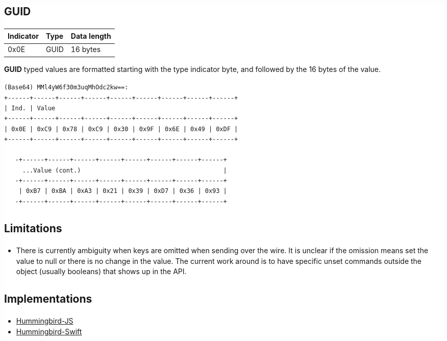 GUID
----
| Indicator | Type   | Data length |
|:----------|:-------|:------------|
| 0x0E      | GUID   | 16 bytes     |

**GUID** typed values are formatted starting with the type indicator byte, and followed by the 16 bytes of the value.


```
(Base64) MMl4yW6f30m3uqMhOdc2kw==:
+------+------+------+------+------+------+------+------+------+
| Ind. | Value                                                 
+------+------+------+------+------+------+------+------+------+
| 0x0E | 0xC9 | 0x78 | 0xC9 | 0x30 | 0x9F | 0x6E | 0x49 | 0xDF |
+------+------+------+------+------+------+------+------+------+

   -+------+------+------+------+------+------+------+------+
     ...Value (cont.)                                       |
   -+------+------+------+------+------+------+------+------+
    | 0xB7 | 0xBA | 0xA3 | 0x21 | 0x39 | 0xD7 | 0x36 | 0x93 |
   -+------+------+------+------+------+------+------+------+
```

Limitations
-----------
- There is currently ambiguity when keys are omitted when sending over the wire. It is unclear if the omission means set the value to null or there is no change in the value. The current work around is to have specific unset commands outside the object (usually booleans) that shows up in the API.

Implementations
---------------
- [Hummingbird-JS](https://github.com/echlo/hummingbird-js)
- [Hummingbird-Swift](https://github.com/echlo/hummingbird-swift)


